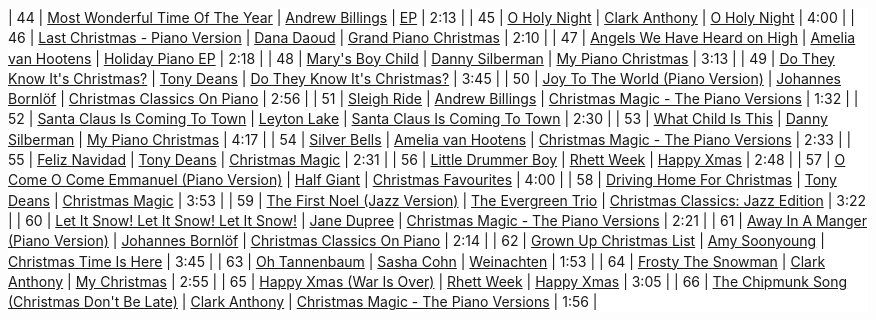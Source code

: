 | 44 | [Most Wonderful Time Of The Year](https://open.spotify.com/track/7dI8S6I15B1VoKAAoHBKZ5) | [Andrew Billings](https://open.spotify.com/artist/1dmdQP2zEvRaMQiEaQFfJc) | [EP](https://open.spotify.com/album/5AndhwkQZOMBNMbDeVrAAV) | 2:13 |
| 45 | [O Holy Night](https://open.spotify.com/track/4D0jUYYtsdJywfap3EZg3S) | [Clark Anthony](https://open.spotify.com/artist/4LmgGaZAPNgnIWDtwaWMck) | [O Holy Night](https://open.spotify.com/album/3XNGnpf2mWrkFGRfI67AmW) | 4:00 |
| 46 | [Last Christmas \- Piano Version](https://open.spotify.com/track/2i9tle5pcFC30juQxD8q4p) | [Dana Daoud](https://open.spotify.com/artist/3fEInkI00FTKGDb69SsFjE) | [Grand Piano Christmas](https://open.spotify.com/album/0yHBhRyRiqllCI9rRjGMfx) | 2:10 |
| 47 | [Angels We Have Heard on High](https://open.spotify.com/track/5RH7e8dotrJNLdfbDgXkxG) | [Amelia van Hootens](https://open.spotify.com/artist/2dxYzyXrxRkUSwbG2ksVI1) | [Holiday Piano EP](https://open.spotify.com/album/0pCLie2ziptu5IJwLPJzhI) | 2:18 |
| 48 | [Mary's Boy Child](https://open.spotify.com/track/2FfrdvaIfa9rTf1DnBs6aX) | [Danny Silberman](https://open.spotify.com/artist/31mzdxgkNNNmDb9inHRaoa) | [My Piano Christmas](https://open.spotify.com/album/7JgDv3Hv4QlA6w6v9yYq2m) | 3:13 |
| 49 | [Do They Know It's Christmas?](https://open.spotify.com/track/5QarVtsSmGDiIsCy49yLEs) | [Tony Deans](https://open.spotify.com/artist/3d7m26R3bBUoThTdRLqfDC) | [Do They Know It's Christmas?](https://open.spotify.com/album/0jN1WfdTAdNwP3dAPKUlym) | 3:45 |
| 50 | [Joy To The World \(Piano Version\)](https://open.spotify.com/track/0OBXPJ5YRVJGYHAR78FtY2) | [Johannes Bornlöf](https://open.spotify.com/artist/1yLIaxyVkZnLMXhfRSYEjV) | [Christmas Classics On Piano](https://open.spotify.com/album/2z4Fmyp1S27K49o1eHLRmV) | 2:56 |
| 51 | [Sleigh Ride](https://open.spotify.com/track/2TmN1Q6XWnCV4BE7yNyTmt) | [Andrew Billings](https://open.spotify.com/artist/1dmdQP2zEvRaMQiEaQFfJc) | [Christmas Magic \- The Piano Versions](https://open.spotify.com/album/1gVc0hHR4O2g3eDPwX8CMn) | 1:32 |
| 52 | [Santa Claus Is Coming To Town](https://open.spotify.com/track/7vTU3jaddNDNycENrbH690) | [Leyton Lake](https://open.spotify.com/artist/6eq5DdF14hc1mW6b1zEtHQ) | [Santa Claus Is Coming To Town](https://open.spotify.com/album/3iu4gkzcCFEY7MPr3uJkaK) | 2:30 |
| 53 | [What Child Is This](https://open.spotify.com/track/3OFVPnd0PkfVsOD0MF2BkA) | [Danny Silberman](https://open.spotify.com/artist/31mzdxgkNNNmDb9inHRaoa) | [My Piano Christmas](https://open.spotify.com/album/7JgDv3Hv4QlA6w6v9yYq2m) | 4:17 |
| 54 | [Silver Bells](https://open.spotify.com/track/0byIYyVrEZkAg6cwl9gAfz) | [Amelia van Hootens](https://open.spotify.com/artist/2dxYzyXrxRkUSwbG2ksVI1) | [Christmas Magic \- The Piano Versions](https://open.spotify.com/album/1gVc0hHR4O2g3eDPwX8CMn) | 2:33 |
| 55 | [Feliz Navidad](https://open.spotify.com/track/3qUCIw0vwknzxksvu5OrFf) | [Tony Deans](https://open.spotify.com/artist/3d7m26R3bBUoThTdRLqfDC) | [Christmas Magic](https://open.spotify.com/album/6PAOEFCeBAB3QyTVrkNvXT) | 2:31 |
| 56 | [Little Drummer Boy](https://open.spotify.com/track/1CRpttW8EKGeCeuUg5yuo7) | [Rhett Week](https://open.spotify.com/artist/03HqLsJ07z6JYJtzDtgDiZ) | [Happy Xmas](https://open.spotify.com/album/11LCC0z6mZk9Mk8UVff2Rg) | 2:48 |
| 57 | [O Come O Come Emmanuel \(Piano Version\)](https://open.spotify.com/track/4F3LK04xkjQSBn0kD4wUK5) | [Half Giant](https://open.spotify.com/artist/3nEq4JXO2GPqB7n95OacSk) | [Christmas Favourites](https://open.spotify.com/album/6k9vWtHRx68135B2YIpAN1) | 4:00 |
| 58 | [Driving Home For Christmas](https://open.spotify.com/track/3wa07vRutRz7omoaF8Y203) | [Tony Deans](https://open.spotify.com/artist/3d7m26R3bBUoThTdRLqfDC) | [Christmas Magic](https://open.spotify.com/album/6PAOEFCeBAB3QyTVrkNvXT) | 3:53 |
| 59 | [The First Noel \(Jazz Version\)](https://open.spotify.com/track/0N8NC3x07GiqRAkHIFa3YG) | [The Evergreen Trio](https://open.spotify.com/artist/20vIrAPa9XfzrBf4z6H54v) | [Christmas Classics: Jazz Edition](https://open.spotify.com/album/3IIL9yw2gvW7fUbkqg1rMa) | 3:22 |
| 60 | [Let It Snow! Let It Snow! Let It Snow!](https://open.spotify.com/track/45yPqVg5dHBwsEK1Z72DwW) | [Jane Dupree](https://open.spotify.com/artist/5wBTkMm2Dhqw2aE6NytbIe) | [Christmas Magic \- The Piano Versions](https://open.spotify.com/album/1gVc0hHR4O2g3eDPwX8CMn) | 2:21 |
| 61 | [Away In A Manger \(Piano Version\)](https://open.spotify.com/track/6qq364Edy3rdoD3SXiG716) | [Johannes Bornlöf](https://open.spotify.com/artist/1yLIaxyVkZnLMXhfRSYEjV) | [Christmas Classics On Piano](https://open.spotify.com/album/2z4Fmyp1S27K49o1eHLRmV) | 2:14 |
| 62 | [Grown Up Christmas List](https://open.spotify.com/track/1zoEq36zYZOLY1xaAfxujU) | [Amy Soonyoung](https://open.spotify.com/artist/3PsjPJKC9SjOmEYcHRw5Rd) | [Christmas Time Is Here](https://open.spotify.com/album/0pUvAtUzuXKBAFTzuvxLcL) | 3:45 |
| 63 | [Oh Tannenbaum](https://open.spotify.com/track/66mfPFzGKc6Y62YQx9QdZl) | [Sasha Cohn](https://open.spotify.com/artist/7zB6bpjg6Cl3ngSwB3nNvm) | [Weinachten](https://open.spotify.com/album/0vC2jwHlYlIBt0omi48bmm) | 1:53 |
| 64 | [Frosty The Snowman](https://open.spotify.com/track/5XB4pCmfsspHUDOSTck6tM) | [Clark Anthony](https://open.spotify.com/artist/4LmgGaZAPNgnIWDtwaWMck) | [My Christmas](https://open.spotify.com/album/1tSOQefweVeEW65XKip9X0) | 2:55 |
| 65 | [Happy Xmas \(War Is Over\)](https://open.spotify.com/track/2DU5BBascxQF2g1zcL3peJ) | [Rhett Week](https://open.spotify.com/artist/03HqLsJ07z6JYJtzDtgDiZ) | [Happy Xmas](https://open.spotify.com/album/11LCC0z6mZk9Mk8UVff2Rg) | 3:05 |
| 66 | [The Chipmunk Song \(Christmas Don't Be Late\)](https://open.spotify.com/track/2KlZUlzgIOcWTkAkpHcD9S) | [Clark Anthony](https://open.spotify.com/artist/4LmgGaZAPNgnIWDtwaWMck) | [Christmas Magic \- The Piano Versions](https://open.spotify.com/album/1gVc0hHR4O2g3eDPwX8CMn) | 1:56 |